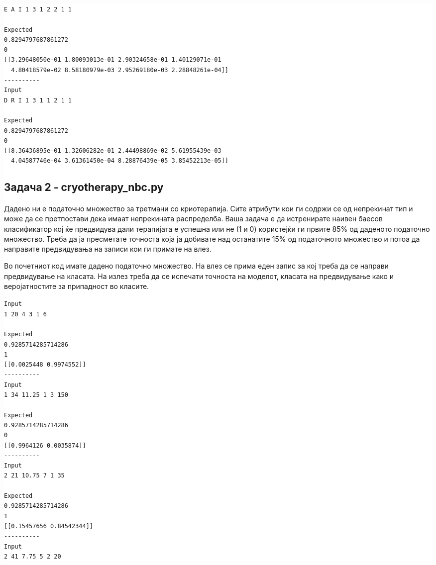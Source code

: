 ````
E A I 1 3 1 2 2 1 1

Expected
0.8294797687861272
0
[[3.29648050e-01 1.80093013e-01 2.90324658e-01 1.40129071e-01
  4.80418579e-02 8.58180979e-03 2.95269180e-03 2.28848261e-04]]
----------
Input
D R I 1 3 1 1 2 1 1

Expected
0.8294797687861272
0
[[8.36436895e-01 1.32606282e-01 2.44498869e-02 5.61955439e-03
  4.04587746e-04 3.61361450e-04 8.28876439e-05 3.85452213e-05]]
````

## Задача 2 - cryotherapy_nbc.py

Дадено ни е податочно множество за третмани со криотерапија. Сите атрибути кои ги содржи се од непрекинат тип и може да
се претпостави дека имаат непрекината распределба. Ваша задача е да истренирате наивен баесов класификатор кој ќе
предвидува дали терапијата е успешна или не (1 и 0) користејќи ги првите 85% од даденото податочно множество. Треба да
ја пресметате точноста која ја добивате над останатите 15% од податочното множество и потоа да направите предвидувања на
записи кои ги примате на влез.

Во почетниот код имате дадено податочно множество. На влез се прима еден запис за кој треба да се направи предвидување
на класата. На излез треба да се испечати точноста на моделот, класата на предвидување како и веројатностите за
припадност во класите.

````
Input
1 20 4 3 1 6

Expected
0.9285714285714286
1
[[0.0025448 0.9974552]]
----------
Input
1 34 11.25 1 3 150

Expected
0.9285714285714286
0
[[0.9964126 0.0035874]]
----------
Input
2 21 10.75 7 1 35

Expected
0.9285714285714286
1
[[0.15457656 0.84542344]]
----------
Input
2 41 7.75 5 2 20

````